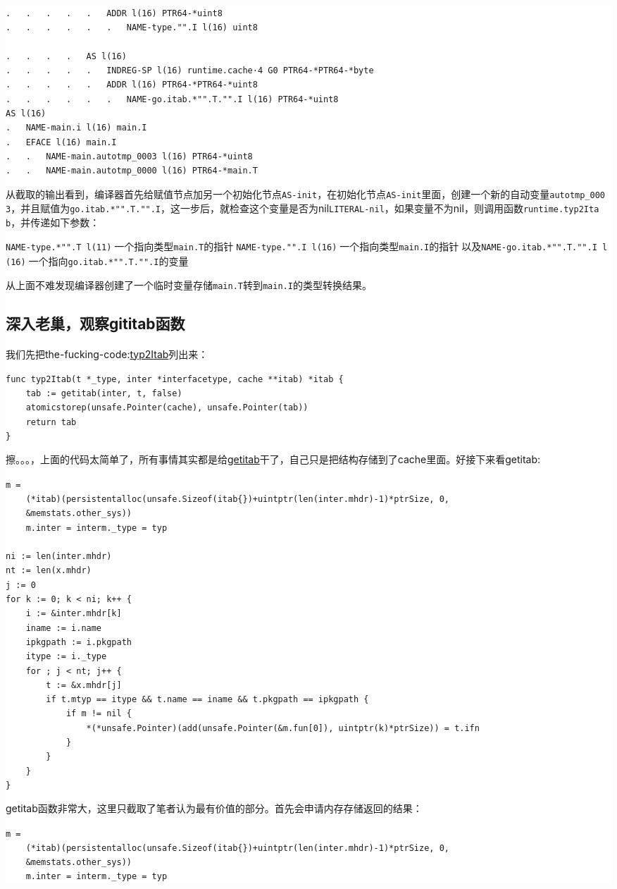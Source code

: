 ```
.   .   .   .   .   ADDR l(16) PTR64-*uint8
.   .   .   .   .   .   NAME-type."".I l(16) uint8

.   .   .   .   AS l(16)
.   .   .   .   .   INDREG-SP l(16) runtime.cache·4 G0 PTR64-*PTR64-*byte
.   .   .   .   .   ADDR l(16) PTR64-*PTR64-*uint8
.   .   .   .   .   .   NAME-go.itab.*"".T."".I l(16) PTR64-*uint8
AS l(16)
.   NAME-main.i l(16) main.I
.   EFACE l(16) main.I
.   .   NAME-main.autotmp_0003 l(16) PTR64-*uint8
.   .   NAME-main.autotmp_0000 l(16) PTR64-*main.T
```
从截取的输出看到，编译器首先给赋值节点加另一个初始化节点`AS-init`，在初始化节点`AS-init`里面，创建一个新的自动变量`autotmp_0003`，并且赋值为`go.itab.*"".T."".I`，这一步后，就检查这个变量是否为nil`LITERAL-nil`，如果变量不为nil，则调用函数`runtime.typ2Itab`，并传递如下参数：

`NAME-type.*"".T l(11)` 一个指向类型`main.T`的指针
`NAME-type."".I l(16)` 一个指向类型`main.I`的指针
以及`NAME-go.itab.*"".T."".I l(16)` 一个指向`go.itab.*"".T."".I`的变量

从上面不难发现编译器创建了一个临时变量存储`main.T`转到`main.I`的类型转换结果。

## 深入老巢，观察gititab函数
我们先把the-fucking-code:[typ2Itab][4]列出来：
```
func typ2Itab(t *_type, inter *interfacetype, cache **itab) *itab {
	tab := getitab(inter, t, false)
	atomicstorep(unsafe.Pointer(cache), unsafe.Pointer(tab))
	return tab
}
```
擦。。。，上面的代码太简单了，所有事情其实都是给[getitab][5]干了，自己只是把结构存储到了cache里面。好接下来看getitab:
```
m =
    (*itab)(persistentalloc(unsafe.Sizeof(itab{})+uintptr(len(inter.mhdr)-1)*ptrSize, 0,
    &memstats.other_sys))
    m.inter = interm._type = typ

ni := len(inter.mhdr)
nt := len(x.mhdr)
j := 0
for k := 0; k < ni; k++ {
	i := &inter.mhdr[k]
	iname := i.name
	ipkgpath := i.pkgpath
	itype := i._type
	for ; j < nt; j++ {
		t := &x.mhdr[j]
		if t.mtyp == itype && t.name == iname && t.pkgpath == ipkgpath {
			if m != nil {
				*(*unsafe.Pointer)(add(unsafe.Pointer(&m.fun[0]), uintptr(k)*ptrSize)) = t.ifn
			}
		}
	}
}
```
getitab函数非常大，这里只截取了笔者认为最有价值的部分。首先会申请内存存储返回的结果：
```
m =
    (*itab)(persistentalloc(unsafe.Sizeof(itab{})+uintptr(len(inter.mhdr)-1)*ptrSize, 0,
    &memstats.other_sys))
    m.inter = interm._type = typ
```


[1]: http://blog.altoros.com/golang-internals-part-2-diving-into-the-go-compiler.html "Part 2: Diving Into the Go Compiler"
[2]: http://jordanorelli.com/post/32665860244/how-to-use-interfaces-in-go "interface in go"
[3]: https://golang.org/cmd/compile/ "Compiler"
[4]: https://golang.org/src/cmd/compile/internal/gc/builtin/runtime.go?h=typ2Itab#L63 "typ2Itab"
[5]: https://golang.org/src/runtime/iface.go?h=getitab#L22 "getitab"